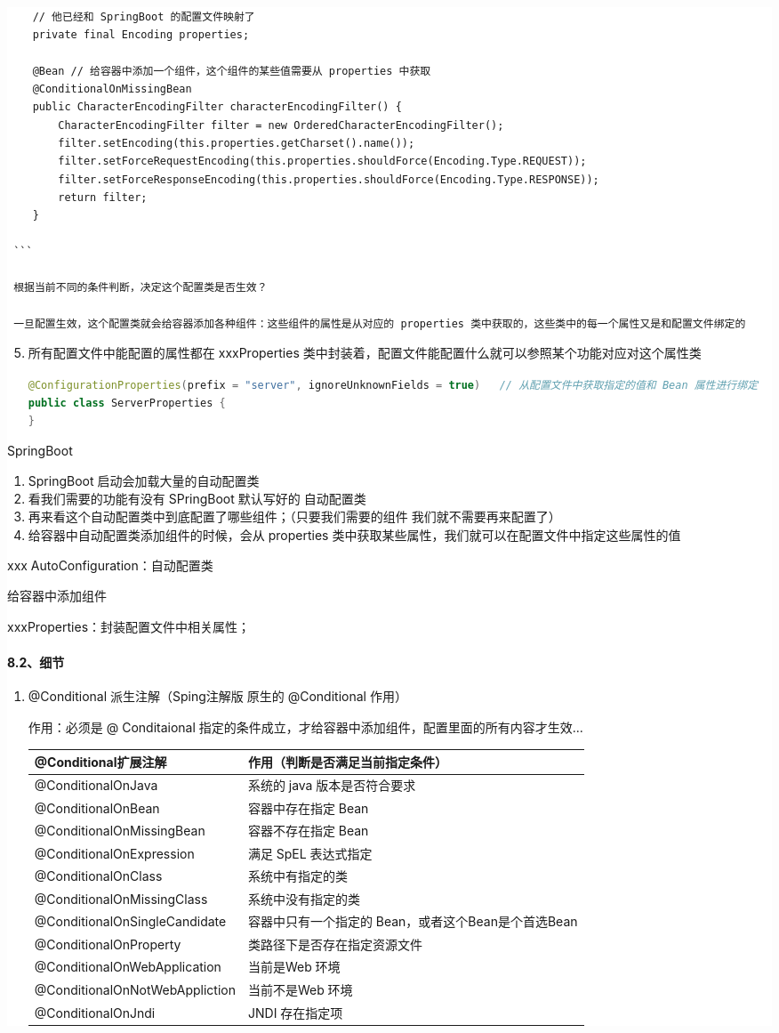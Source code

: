      	// 他已经和 SpringBoot 的配置文件映射了
     	private final Encoding properties;
     	
     	@Bean // 给容器中添加一个组件，这个组件的某些值需要从 properties 中获取
     	@ConditionalOnMissingBean
     	public CharacterEncodingFilter characterEncodingFilter() {
     		CharacterEncodingFilter filter = new OrderedCharacterEncodingFilter();
     		filter.setEncoding(this.properties.getCharset().name());
     		filter.setForceRequestEncoding(this.properties.shouldForce(Encoding.Type.REQUEST));
     		filter.setForceResponseEncoding(this.properties.shouldForce(Encoding.Type.RESPONSE));
     		return filter;
     	}
     
     ```

     根据当前不同的条件判断，决定这个配置类是否生效？

     一旦配置生效，这个配置类就会给容器添加各种组件：这些组件的属性是从对应的 properties 类中获取的，这些类中的每一个属性又是和配置文件绑定的

5. 所有配置文件中能配置的属性都在 xxxProperties 类中封装着，配置文件能配置什么就可以参照某个功能对应对这个属性类

     ```java
     @ConfigurationProperties(prefix = "server", ignoreUnknownFields = true)   // 从配置文件中获取指定的值和 Bean 属性进行绑定
     public class ServerProperties {
     }
     ```

SpringBoot 

1. SpringBoot 启动会加载大量的自动配置类
2. 看我们需要的功能有没有 SPringBoot 默认写好的 自动配置类
3. 再来看这个自动配置类中到底配置了哪些组件；（只要我们需要的组件 我们就不需要再来配置了）
4. 给容器中自动配置类添加组件的时候，会从 properties 类中获取某些属性，我们就可以在配置文件中指定这些属性的值

xxx AutoConfiguration：自动配置类

给容器中添加组件

xxxProperties：封装配置文件中相关属性；

#### 8.2、细节

1. @Conditional 派生注解（Sping注解版 原生的 @Conditional 作用）

     作用：必须是 @ Conditaional 指定的条件成立，才给容器中添加组件，配置里面的所有内容才生效...

     | @Conditional扩展注解           | 作用（判断是否满足当前指定条件）                    |
     | ------------------------------ | --------------------------------------------------- |
     | @ConditionalOnJava             | 系统的 java 版本是否符合要求                        |
     | @ConditionalOnBean             | 容器中存在指定  Bean                                |
     | @ConditionalOnMissingBean      | 容器不存在指定 Bean                                 |
     | @ConditionalOnExpression       | 满足 SpEL 表达式指定                                |
     | @ConditionalOnClass            | 系统中有指定的类                                    |
     | @ConditionalOnMissingClass     | 系统中没有指定的类                                  |
     | @ConditionalOnSingleCandidate  | 容器中只有一个指定的 Bean，或者这个Bean是个首选Bean |
     | @ConditionalOnProperty         | 类路径下是否存在指定资源文件                        |
     | @ConditionalOnWebApplication   | 当前是Web 环境                                      |
     | @ConditionalOnNotWebAppliction | 当前不是Web 环境                                    |
     | @ConditionalOnJndi             | JNDI 存在指定项                                     |
